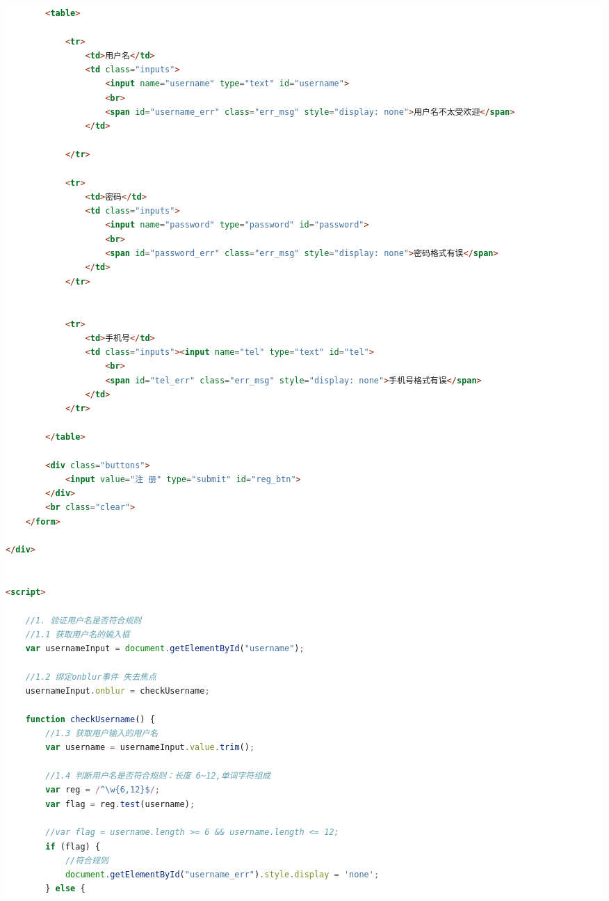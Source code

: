 ```html
        <table>

            <tr>
                <td>用户名</td>
                <td class="inputs">
                    <input name="username" type="text" id="username">
                    <br>
                    <span id="username_err" class="err_msg" style="display: none">用户名不太受欢迎</span>
                </td>

            </tr>

            <tr>
                <td>密码</td>
                <td class="inputs">
                    <input name="password" type="password" id="password">
                    <br>
                    <span id="password_err" class="err_msg" style="display: none">密码格式有误</span>
                </td>
            </tr>


            <tr>
                <td>手机号</td>
                <td class="inputs"><input name="tel" type="text" id="tel">
                    <br>
                    <span id="tel_err" class="err_msg" style="display: none">手机号格式有误</span>
                </td>
            </tr>

        </table>

        <div class="buttons">
            <input value="注 册" type="submit" id="reg_btn">
        </div>
        <br class="clear">
    </form>

</div>


<script>

    //1. 验证用户名是否符合规则
    //1.1 获取用户名的输入框
    var usernameInput = document.getElementById("username");

    //1.2 绑定onblur事件 失去焦点
    usernameInput.onblur = checkUsername;

    function checkUsername() {
        //1.3 获取用户输入的用户名
        var username = usernameInput.value.trim();

        //1.4 判断用户名是否符合规则：长度 6~12,单词字符组成
        var reg = /^\w{6,12}$/;
        var flag = reg.test(username);

        //var flag = username.length >= 6 && username.length <= 12;
        if (flag) {
            //符合规则
            document.getElementById("username_err").style.display = 'none';
        } else {
```